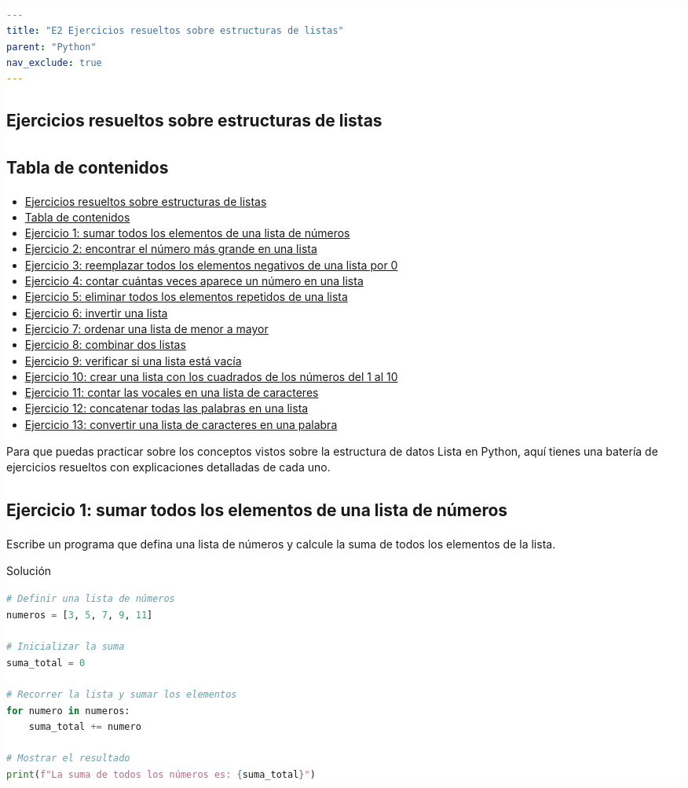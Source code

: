 ```yaml
---
title: "E2 Ejercicios resueltos sobre estructuras de listas"
parent: "Python"
nav_exclude: true
---
```


## Ejercicios resueltos sobre estructuras de listas


Tabla de contenidos
-------------------

- [Ejercicios resueltos sobre estructuras de listas](#ejercicios-resueltos-sobre-estructuras-de-listas)
- [Tabla de contenidos](#tabla-de-contenidos)
- [Ejercicio 1: sumar todos los elementos de una lista de números](#ejercicio-1-sumar-todos-los-elementos-de-una-lista-de-números)
- [Ejercicio 2: encontrar el número más grande en una lista](#ejercicio-2-encontrar-el-número-más-grande-en-una-lista)
- [Ejercicio 3: reemplazar todos los elementos negativos de una lista por 0](#ejercicio-3-reemplazar-todos-los-elementos-negativos-de-una-lista-por-0)
- [Ejercicio 4: contar cuántas veces aparece un número en una lista](#ejercicio-4-contar-cuántas-veces-aparece-un-número-en-una-lista)
- [Ejercicio 5: eliminar todos los elementos repetidos de una lista](#ejercicio-5-eliminar-todos-los-elementos-repetidos-de-una-lista)
- [Ejercicio 6: invertir una lista](#ejercicio-6-invertir-una-lista)
- [Ejercicio 7: ordenar una lista de menor a mayor](#ejercicio-7-ordenar-una-lista-de-menor-a-mayor)
- [Ejercicio 8: combinar dos listas](#ejercicio-8-combinar-dos-listas)
- [Ejercicio 9: verificar si una lista está vacía](#ejercicio-9-verificar-si-una-lista-está-vacía)
- [Ejercicio 10: crear una lista con los cuadrados de los números del 1 al 10](#ejercicio-10-crear-una-lista-con-los-cuadrados-de-los-números-del-1-al-10)
- [Ejercicio 11: contar las vocales en una lista de caracteres](#ejercicio-11-contar-las-vocales-en-una-lista-de-caracteres)
- [Ejercicio 12: concatenar todas las palabras en una lista](#ejercicio-12-concatenar-todas-las-palabras-en-una-lista)
- [Ejercicio 13: convertir una lista de caracteres en una palabra](#ejercicio-13-convertir-una-lista-de-caracteres-en-una-palabra)

Para que puedas practicar sobre los conceptos vistos sobre la estructura de datos Lista en Python, aquí tienes una batería de ejercicios resueltos con explicaciones detalladas de cada uno.

Ejercicio 1: sumar todos los elementos de una lista de números
--------------------------------------------------------------

Escribe un programa que defina una lista de números y calcule la suma de todos los elementos de la lista.

Solución
```python
# Definir una lista de números
numeros = [3, 5, 7, 9, 11]

# Inicializar la suma
suma_total = 0

# Recorrer la lista y sumar los elementos
for numero in numeros:
    suma_total += numero

# Mostrar el resultado
print(f"La suma de todos los números es: {suma_total}")
```